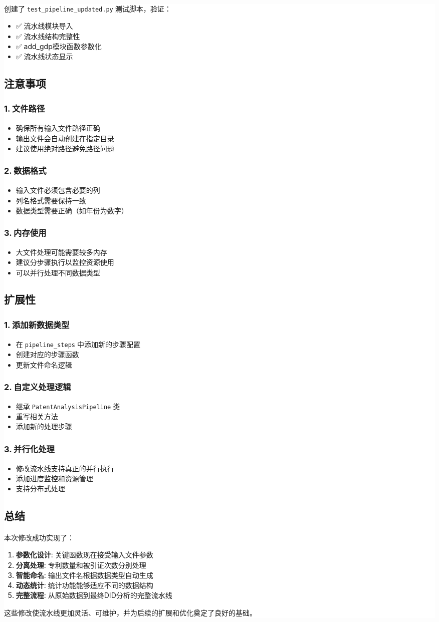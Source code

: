 创建了 `test_pipeline_updated.py` 测试脚本，验证：
- ✅ 流水线模块导入
- ✅ 流水线结构完整性
- ✅ add_gdp模块函数参数化
- ✅ 流水线状态显示

## 注意事项

### 1. 文件路径
- 确保所有输入文件路径正确
- 输出文件会自动创建在指定目录
- 建议使用绝对路径避免路径问题

### 2. 数据格式
- 输入文件必须包含必要的列
- 列名格式需要保持一致
- 数据类型需要正确（如年份为数字）

### 3. 内存使用
- 大文件处理可能需要较多内存
- 建议分步骤执行以监控资源使用
- 可以并行处理不同数据类型

## 扩展性

### 1. 添加新数据类型
- 在 `pipeline_steps` 中添加新的步骤配置
- 创建对应的步骤函数
- 更新文件命名逻辑

### 2. 自定义处理逻辑
- 继承 `PatentAnalysisPipeline` 类
- 重写相关方法
- 添加新的处理步骤

### 3. 并行化处理
- 修改流水线支持真正的并行执行
- 添加进度监控和资源管理
- 支持分布式处理

## 总结

本次修改成功实现了：
1. **参数化设计**: 关键函数现在接受输入文件参数
2. **分离处理**: 专利数量和被引证次数分别处理
3. **智能命名**: 输出文件名根据数据类型自动生成
4. **动态统计**: 统计功能能够适应不同的数据结构
5. **完整流程**: 从原始数据到最终DID分析的完整流水线

这些修改使流水线更加灵活、可维护，并为后续的扩展和优化奠定了良好的基础。

